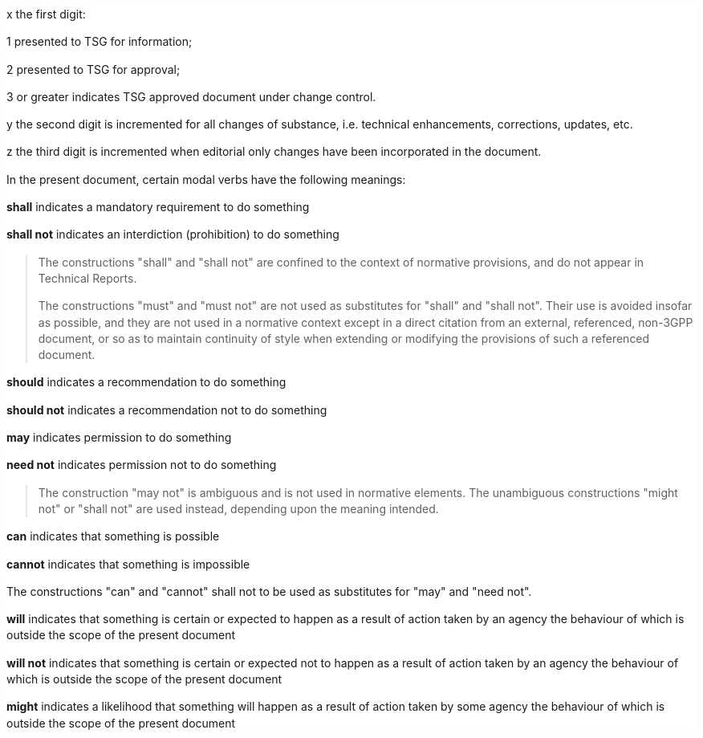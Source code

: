x the first digit:

1 presented to TSG for information;

2 presented to TSG for approval;

3 or greater indicates TSG approved document under change control.

y the second digit is incremented for all changes of substance, i.e.
technical enhancements, corrections, updates, etc.

z the third digit is incremented when editorial only changes have been
incorporated in the document.

In the present document, certain modal verbs have the following
meanings:

**shall** indicates a mandatory requirement to do something

**shall not** indicates an interdiction (prohibition) to do something

> The constructions \"shall\" and \"shall not\" are confined to the
> context of normative provisions, and do not appear in Technical
> Reports.
>
> The constructions \"must\" and \"must not\" are not used as
> substitutes for \"shall\" and \"shall not\". Their use is avoided
> insofar as possible, and they are not used in a normative context
> except in a direct citation from an external, referenced, non-3GPP
> document, or so as to maintain continuity of style when extending or
> modifying the provisions of such a referenced document.

**should** indicates a recommendation to do something

**should not** indicates a recommendation not to do something

**may** indicates permission to do something

**need not** indicates permission not to do something

> The construction \"may not\" is ambiguous and is not used in normative
> elements. The unambiguous constructions \"might not\" or \"shall not\"
> are used instead, depending upon the meaning intended.

**can** indicates that something is possible

**cannot** indicates that something is impossible

The constructions \"can\" and \"cannot\" shall not to be used as
substitutes for \"may\" and \"need not\".

**will** indicates that something is certain or expected to happen as a
result of action taken by an agency the behaviour of which is outside
the scope of the present document

**will not** indicates that something is certain or expected not to
happen as a result of action taken by an agency the behaviour of which
is outside the scope of the present document

**might** indicates a likelihood that something will happen as a result
of action taken by some agency the behaviour of which is outside the
scope of the present document
